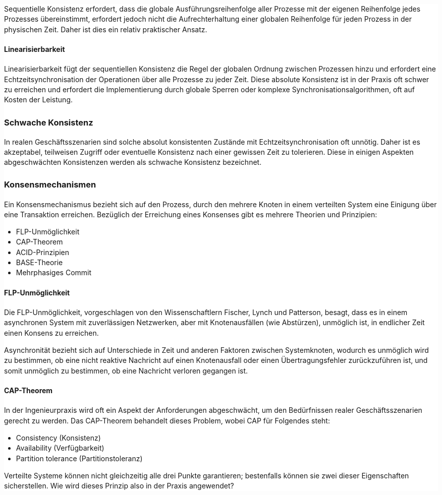 Sequentielle Konsistenz erfordert, dass die globale Ausführungsreihenfolge aller Prozesse mit der eigenen Reihenfolge jedes Prozesses übereinstimmt, erfordert jedoch nicht die Aufrechterhaltung einer globalen Reihenfolge für jeden Prozess in der physischen Zeit. Daher ist dies ein relativ praktischer Ansatz.

#### Linearisierbarkeit

Linearisierbarkeit fügt der sequentiellen Konsistenz die Regel der globalen Ordnung zwischen Prozessen hinzu und erfordert eine Echtzeitsynchronisation der Operationen über alle Prozesse zu jeder Zeit. Diese absolute Konsistenz ist in der Praxis oft schwer zu erreichen und erfordert die Implementierung durch globale Sperren oder komplexe Synchronisationsalgorithmen, oft auf Kosten der Leistung.

### Schwache Konsistenz

In realen Geschäftsszenarien sind solche absolut konsistenten Zustände mit Echtzeitsynchronisation oft unnötig. Daher ist es akzeptabel, teilweisen Zugriff oder eventuelle Konsistenz nach einer gewissen Zeit zu tolerieren. Diese in einigen Aspekten abgeschwächten Konsistenzen werden als schwache Konsistenz bezeichnet.

### Konsensmechanismen

Ein Konsensmechanismus bezieht sich auf den Prozess, durch den mehrere Knoten in einem verteilten System eine Einigung über eine Transaktion erreichen. Bezüglich der Erreichung eines Konsenses gibt es mehrere Theorien und Prinzipien:

- FLP-Unmöglichkeit
- CAP-Theorem
- ACID-Prinzipien
- BASE-Theorie
- Mehrphasiges Commit

#### FLP-Unmöglichkeit

Die FLP-Unmöglichkeit, vorgeschlagen von den Wissenschaftlern Fischer, Lynch und Patterson, besagt, dass es in einem asynchronen System mit zuverlässigen Netzwerken, aber mit Knotenausfällen (wie Abstürzen), unmöglich ist, in endlicher Zeit einen Konsens zu erreichen.

Asynchronität bezieht sich auf Unterschiede in Zeit und anderen Faktoren zwischen Systemknoten, wodurch es unmöglich wird zu bestimmen, ob eine nicht reaktive Nachricht auf einen Knotenausfall oder einen Übertragungsfehler zurückzuführen ist, und somit unmöglich zu bestimmen, ob eine Nachricht verloren gegangen ist.

#### CAP-Theorem

In der Ingenieurpraxis wird oft ein Aspekt der Anforderungen abgeschwächt, um den Bedürfnissen realer Geschäftsszenarien gerecht zu werden. Das CAP-Theorem behandelt dieses Problem, wobei CAP für Folgendes steht:

- Consistency (Konsistenz)
- Availability (Verfügbarkeit)
- Partition tolerance (Partitionstoleranz)

Verteilte Systeme können nicht gleichzeitig alle drei Punkte garantieren; bestenfalls können sie zwei dieser Eigenschaften sicherstellen. Wie wird dieses Prinzip also in der Praxis angewendet?
